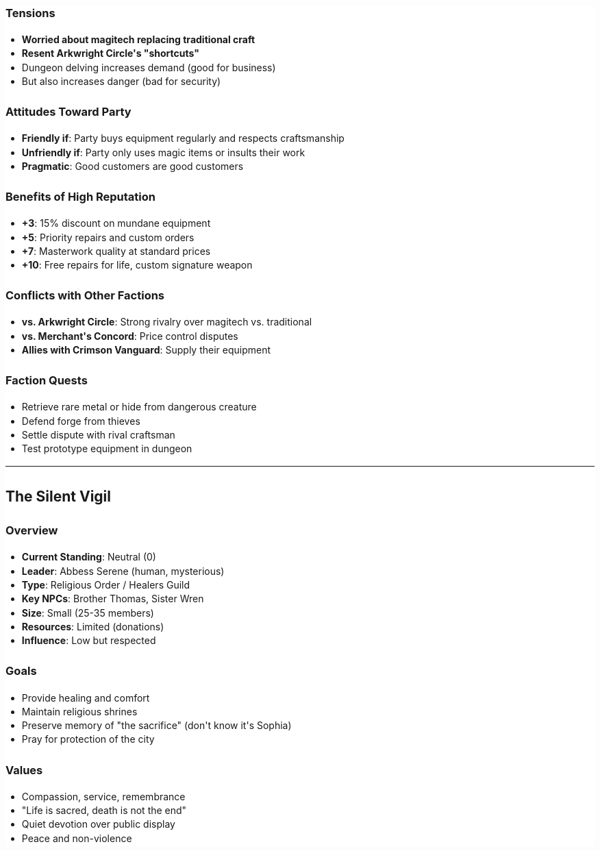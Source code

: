 ### Tensions
- **Worried about magitech replacing traditional craft**
- **Resent Arkwright Circle's "shortcuts"**
- Dungeon delving increases demand (good for business)
- But also increases danger (bad for security)

### Attitudes Toward Party
- **Friendly if**: Party buys equipment regularly and respects craftsmanship
- **Unfriendly if**: Party only uses magic items or insults their work
- **Pragmatic**: Good customers are good customers

### Benefits of High Reputation
- **+3**: 15% discount on mundane equipment
- **+5**: Priority repairs and custom orders
- **+7**: Masterwork quality at standard prices
- **+10**: Free repairs for life, custom signature weapon

### Conflicts with Other Factions
- **vs. Arkwright Circle**: Strong rivalry over magitech vs. traditional
- **vs. Merchant's Concord**: Price control disputes
- **Allies with Crimson Vanguard**: Supply their equipment

### Faction Quests
- Retrieve rare metal or hide from dangerous creature
- Defend forge from thieves
- Settle dispute with rival craftsman
- Test prototype equipment in dungeon

---

## The Silent Vigil

### Overview
- **Current Standing**: Neutral (0)
- **Leader**: Abbess Serene (human, mysterious)
- **Type**: Religious Order / Healers Guild
- **Key NPCs**: Brother Thomas, Sister Wren
- **Size**: Small (25-35 members)
- **Resources**: Limited (donations)
- **Influence**: Low but respected

### Goals
- Provide healing and comfort
- Maintain religious shrines
- Preserve memory of "the sacrifice" (don't know it's Sophia)
- Pray for protection of the city

### Values
- Compassion, service, remembrance
- "Life is sacred, death is not the end"
- Quiet devotion over public display
- Peace and non-violence
